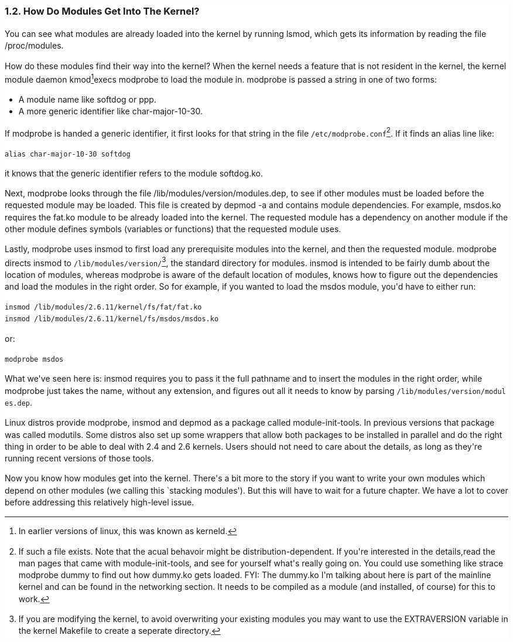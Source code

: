 ### 1.2. How Do Modules Get Into The Kernel?

You can see what modules are already loaded into the kernel by running lsmod, which gets its information by reading the file /proc/modules.

How do these modules find their way into the kernel? When the kernel needs a feature that is not resident in the kernel, the kernel module daemon kmod[^1]execs modprobe to load the module in. modprobe is passed a string in one of two forms:

- A module name like softdog or ppp.
- A more generic identifier like char-major-10-30.

If modprobe is handed a generic identifier, it first looks for that string in the file `/etc/modprobe.conf`[^2]. If it finds an alias line like:

```
alias char-major-10-30 softdog
```

it knows that the generic identifier refers to the module softdog.ko.

Next, modprobe looks through the file /lib/modules/version/modules.dep, to see if other modules must be loaded before the requested module may be loaded. This file is created by depmod -a and contains module dependencies. For example, msdos.ko requires the fat.ko module to be already loaded into the kernel. The requested module has a dependency on another module if the other module defines symbols    (variables or functions) that the requested module uses.

Lastly, modprobe uses insmod to first load any prerequisite modules into the kernel, and then the requested module. modprobe directs insmod to `/lib/modules/version/`[^3], the standard directory for modules. insmod is intended to be fairly dumb about the location of modules, whereas modprobe is aware of the default location of modules, knows how to figure out the dependencies and load the modules in the right order. So for example,   if you wanted to load the msdos module, you'd have to either run:

```
insmod /lib/modules/2.6.11/kernel/fs/fat/fat.ko
insmod /lib/modules/2.6.11/kernel/fs/msdos/msdos.ko
```

or:

```
modprobe msdos
```

What we've seen here is: insmod requires you to pass it the full pathname and to insert the modules in the right order, while modprobe just takes the name, without any extension, and figures out all it needs to know by parsing `/lib/modules/version/modules.dep`.

Linux distros provide modprobe, insmod and depmod as a package called module-init-tools. In previous versions that package was called modutils. Some distros also set up some wrappers that allow both packages to be installed in parallel and do the right thing in order to be able to deal with 2.4 and 2.6 kernels. Users should not need to care about the details, as long as they're running recent versions of those tools.

Now you know how modules get into the kernel. There's a bit more to the story if you want to write your own modules which depend on other modules (we calling this `stacking modules'). But this will have to wait for a future chapter. We have a lot to cover before addressing this relatively high-level issue.


[^1]: In earlier versions of linux, this was known as kerneld.
[^2]: If such a file exists. Note that the acual behavoir might be distribution-dependent.    If you're interested in the details,read the man pages that came with module-init-tools, and see for yourself what's really going on. You could use something like strace modprobe dummy to find out how dummy.ko gets loaded. FYI: The dummy.ko I'm talking about here is part of the mainline kernel and can be found in the networking section. It needs to be compiled as a module (and installed, of course) for this to work.
[^3]: If you are modifying the kernel, to avoid overwriting your existing modules you may want to use the EXTRAVERSION variable in the kernel Makefile to create a seperate directory.
[^3-1-1]: It's an invaluable tool for figuring out things like what files a program is trying to access. Ever have a program bail silently because it couldn't find a file? It's a PITA!
[^3-1-2]: I'm a physicist, not a computer scientist, Jim!
[^3-1-3]: This isn't quite the same thing as `building all your modules into the kernel', although the idea is the same.
[^4-1-1]: This is by convention. When writing a driver, it's OK to put the device file in your current directory. Just make sure you place it in `/dev` for a production driver
[^5-1-1]: In version 2.0, in version 2.2 this is done automatically if we set the inode to zero.
[^5-3-1]: The difference between the two is that file operations deal with the file itself, and inode operations deal with ways of referencing the file, such as creating links to it.
[^7-1-1]: Notice that here the roles of read and write are reversed again, so in ioctl's read is to send information to the kernel and write is to receive information from the kernel.
[^7-1-2]: This isn't exact. You won't be able to pass a structure, for example, through an ioctl --- but you will be able to pass a pointer to the structure.